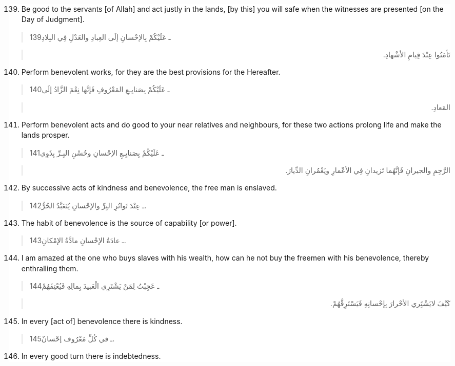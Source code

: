 139. Be good to the servants [of Allah] and act justly in the lands, [by
this] you will safe when the witnesses are presented [on the Day of
Judgment].

> 139ـ عَلَيْكُمْ بِالإحْسانِ إلَى العِبادِ والعَدْلِ فِي البِلادِ
<blockquote dir="rtl">
  <p>
تَأمَنُوا عِنْدَ قِيامِ الأشْهادِ.
  </p>
</blockquote>

140. Perform benevolent works, for they are the best provisions for the
Hereafter.

> 140ـ عَلَيْكُمْ بِصَنايِـعِ المَعْرُوفِ فَإنَّها نِعْمَ الزَّادُ إلَى
<blockquote dir="rtl">
  <p>
المَعادِ.
  </p>
</blockquote>

141. Perform benevolent acts and do good to your near relatives and
neighbours, for these two actions prolong life and make the lands
prosper.

> 141ـ عَلَيْكُمْ بِصَنايِـعِ الإحْسانِ وحُسْنِ البِـرِّ بِذَوِي
<blockquote dir="rtl">
  <p>
الرَّحِمِ والجيرانِ فَإنَّهُما تَزيدانِ فِي الأعْمارِ ويَعْمُرانِ
الدِّيارَ.
  </p>
</blockquote>

142. By successive acts of kindness and benevolence, the free man is
enslaved.

> 142ـ عِنْدَ تَواتُرِ البِرِّ والإحْسانِ يُتَعَبَّدُ الحُرُّ.

143. The habit of benevolence is the source of capability [or power].

> 143ـ عادَةُ الإحْسانِ مادَّةُ الإمْكانِ.

144. I am amazed at the one who buys slaves with his wealth, how can he
not buy the freemen with his benevolence, thereby enthralling them.

> 144ـ عَجِبْتُ لِمَنْ يَشْتَرِي الْعَبيدَ بِمالِهِ فَيُعْتِقَهُمْ
<blockquote dir="rtl">
  <p>
كَيْفَ لايَشْتَِري الأحْرارَ بِإحْسانِهِ فَيَسْتَرِقَّهُمْ.
  </p>
</blockquote>

145. In every [act of] benevolence there is kindness.

> 145ـ في كُلِّ مَعْرُوف إحْسانٌ.

146. In every good turn there is indebtedness.


[^1]: Or: People are the children of what they do best.
[^2]: Or: One who does not consider compassion to be good is faced with